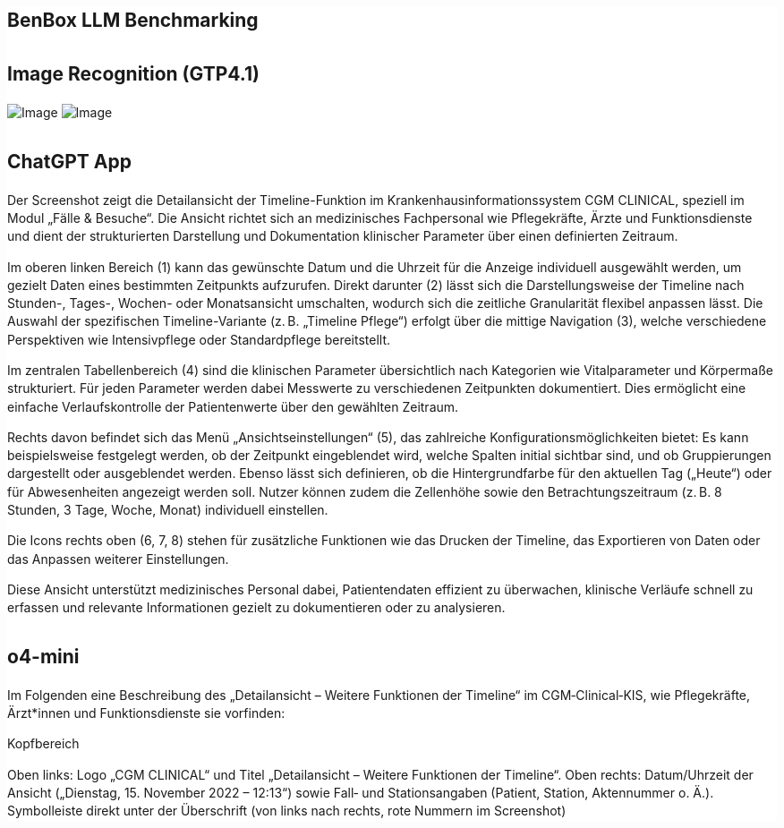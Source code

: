 ## BenBox LLM Benchmarking

## Image Recognition (GTP4.1)

![Image](./mobile/src/assets/IMG_0048.png)
![Image](./mobile/src/assets/IMG_0049.png)

## ChatGPT App

Der Screenshot zeigt die Detailansicht der Timeline-Funktion im Krankenhausinformationssystem CGM CLINICAL, speziell im Modul „Fälle & Besuche“. Die Ansicht richtet sich an medizinisches Fachpersonal wie Pflegekräfte, Ärzte und Funktionsdienste und dient der strukturierten Darstellung und Dokumentation klinischer Parameter über einen definierten Zeitraum.

Im oberen linken Bereich (1) kann das gewünschte Datum und die Uhrzeit für die Anzeige individuell ausgewählt werden, um gezielt Daten eines bestimmten Zeitpunkts aufzurufen. Direkt darunter (2) lässt sich die Darstellungsweise der Timeline nach Stunden-, Tages-, Wochen- oder Monatsansicht umschalten, wodurch sich die zeitliche Granularität flexibel anpassen lässt. Die Auswahl der spezifischen Timeline-Variante (z. B. „Timeline Pflege“) erfolgt über die mittige Navigation (3), welche verschiedene Perspektiven wie Intensivpflege oder Standardpflege bereitstellt.

Im zentralen Tabellenbereich (4) sind die klinischen Parameter übersichtlich nach Kategorien wie Vitalparameter und Körpermaße strukturiert. Für jeden Parameter werden dabei Messwerte zu verschiedenen Zeitpunkten dokumentiert. Dies ermöglicht eine einfache Verlaufskontrolle der Patientenwerte über den gewählten Zeitraum.

Rechts davon befindet sich das Menü „Ansichtseinstellungen“ (5), das zahlreiche Konfigurationsmöglichkeiten bietet: Es kann beispielsweise festgelegt werden, ob der Zeitpunkt eingeblendet wird, welche Spalten initial sichtbar sind, und ob Gruppierungen dargestellt oder ausgeblendet werden. Ebenso lässt sich definieren, ob die Hintergrundfarbe für den aktuellen Tag („Heute“) oder für Abwesenheiten angezeigt werden soll. Nutzer können zudem die Zellenhöhe sowie den Betrachtungszeitraum (z. B. 8 Stunden, 3 Tage, Woche, Monat) individuell einstellen.

Die Icons rechts oben (6, 7, 8) stehen für zusätzliche Funktionen wie das Drucken der Timeline, das Exportieren von Daten oder das Anpassen weiterer Einstellungen.

Diese Ansicht unterstützt medizinisches Personal dabei, Patientendaten effizient zu überwachen, klinische Verläufe schnell zu erfassen und relevante Informationen gezielt zu dokumentieren oder zu analysieren.

## o4-mini

 Im Folgenden eine Beschreibung des „Detailansicht – Weitere Funktionen der Timeline“ im CGM‑Clinical‑KIS, wie Pflegekräfte, Ärzt*innen und Funktionsdienste sie vorfinden:

Kopfbereich

Oben links: Logo „CGM CLINICAL“ und Titel „Detailansicht – Weitere Funktionen der Timeline“.
Oben rechts: Datum/Uhrzeit der Ansicht („Dienstag, 15. November 2022 – 12:13“) sowie Fall‑ und Stationsangaben (Patient, Station, Aktennummer o. Ä.).
Symbolleiste direkt unter der Überschrift (von links nach rechts, rote Nummern im Screenshot)
